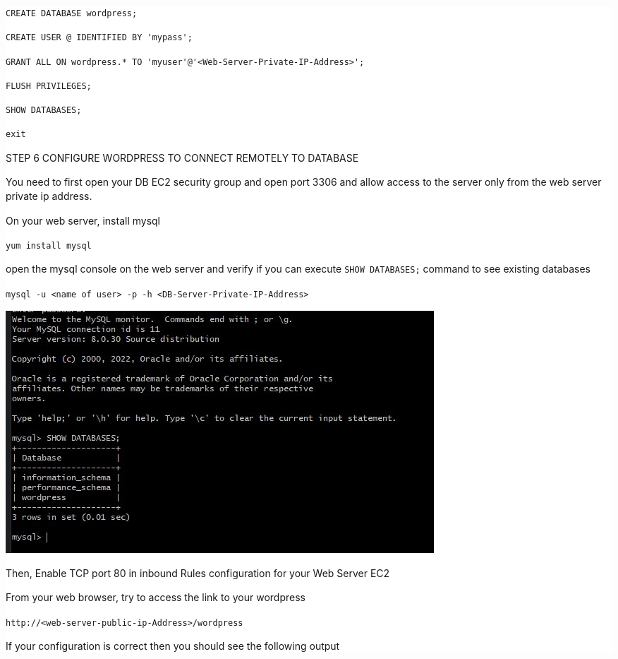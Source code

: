`CREATE DATABASE wordpress;`

`CREATE USER `<name of user>`@`<Web-Server-Private-IP-Address>` IDENTIFIED BY 'mypass';`

`GRANT ALL ON wordpress.* TO 'myuser'@'<Web-Server-Private-IP-Address>';`

`FLUSH PRIVILEGES;`

`SHOW DATABASES;`

`exit`

STEP 6 CONFIGURE WORDPRESS TO CONNECT REMOTELY TO DATABASE

You need to first open your DB EC2 security group and open port 3306 and allow access to the server only from the web server private ip address. 

On your web server, install mysql

`yum install mysql`
 
 open the mysql console on the web server  and verify if you can execute `SHOW DATABASES;` command to see existing databases

 `mysql -u <name of user> -p -h <DB-Server-Private-IP-Address>`

 ![remote](./image-6/From-webserver-mysql.jpg)

Then, Enable TCP port 80 in inbound Rules configuration for your Web Server EC2


From your web browser, try to access the link to your wordpress

`http://<web-server-public-ip-Address>/wordpress`

If your configuration is correct then you should see the following output
